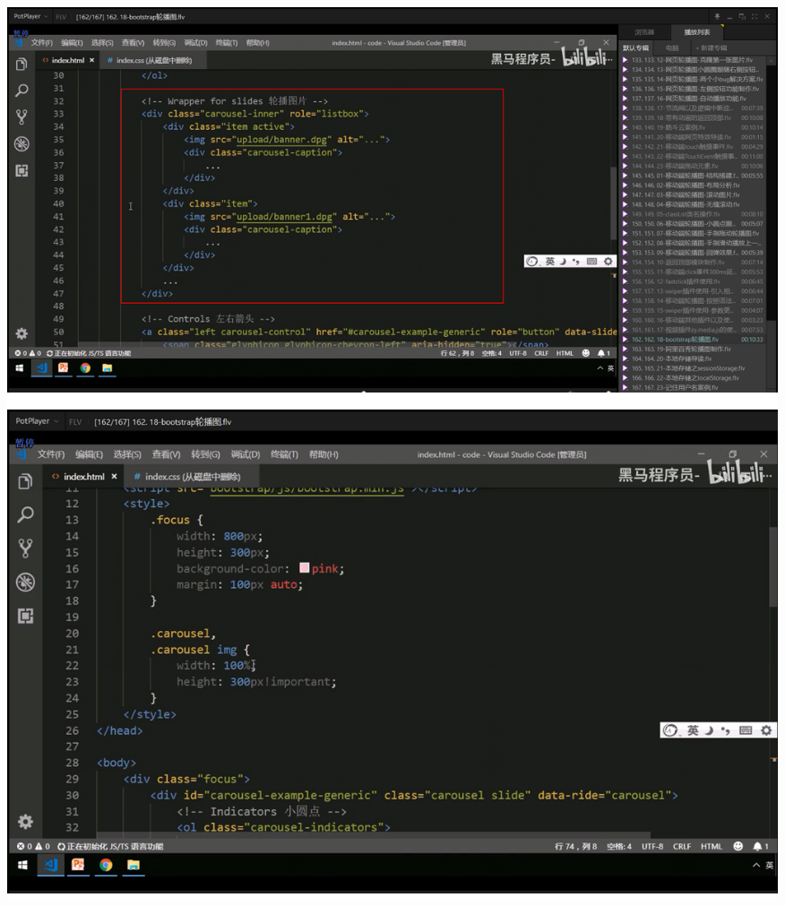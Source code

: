 



![image-20200502112449316](移动端网页特效.assets/image-20200502112449316.png)





![image-20200502112641933](移动端网页特效.assets/image-20200502112641933.png)
